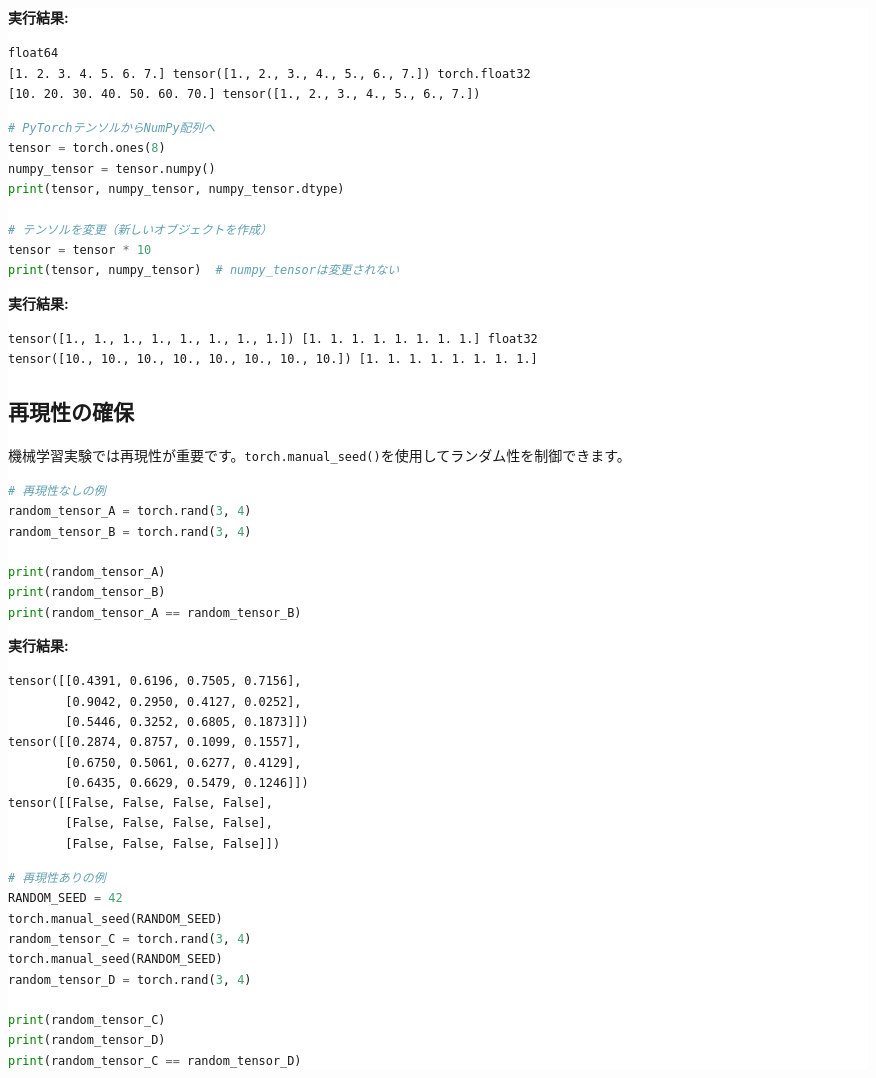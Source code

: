 **実行結果:**
```
float64
[1. 2. 3. 4. 5. 6. 7.] tensor([1., 2., 3., 4., 5., 6., 7.]) torch.float32
[10. 20. 30. 40. 50. 60. 70.] tensor([1., 2., 3., 4., 5., 6., 7.])
```

```python
# PyTorchテンソルからNumPy配列へ
tensor = torch.ones(8)
numpy_tensor = tensor.numpy()
print(tensor, numpy_tensor, numpy_tensor.dtype)

# テンソルを変更（新しいオブジェクトを作成）
tensor = tensor * 10
print(tensor, numpy_tensor)  # numpy_tensorは変更されない
```

**実行結果:**
```
tensor([1., 1., 1., 1., 1., 1., 1., 1.]) [1. 1. 1. 1. 1. 1. 1. 1.] float32
tensor([10., 10., 10., 10., 10., 10., 10., 10.]) [1. 1. 1. 1. 1. 1. 1. 1.]
```

## 再現性の確保

機械学習実験では再現性が重要です。`torch.manual_seed()`を使用してランダム性を制御できます。

```python
# 再現性なしの例
random_tensor_A = torch.rand(3, 4)
random_tensor_B = torch.rand(3, 4)

print(random_tensor_A)
print(random_tensor_B)
print(random_tensor_A == random_tensor_B)
```

**実行結果:**
```
tensor([[0.4391, 0.6196, 0.7505, 0.7156],
        [0.9042, 0.2950, 0.4127, 0.0252],
        [0.5446, 0.3252, 0.6805, 0.1873]])
tensor([[0.2874, 0.8757, 0.1099, 0.1557],
        [0.6750, 0.5061, 0.6277, 0.4129],
        [0.6435, 0.6629, 0.5479, 0.1246]])
tensor([[False, False, False, False],
        [False, False, False, False],
        [False, False, False, False]])
```

```python
# 再現性ありの例
RANDOM_SEED = 42
torch.manual_seed(RANDOM_SEED)
random_tensor_C = torch.rand(3, 4)
torch.manual_seed(RANDOM_SEED)
random_tensor_D = torch.rand(3, 4)

print(random_tensor_C)
print(random_tensor_D)
print(random_tensor_C == random_tensor_D)
```
